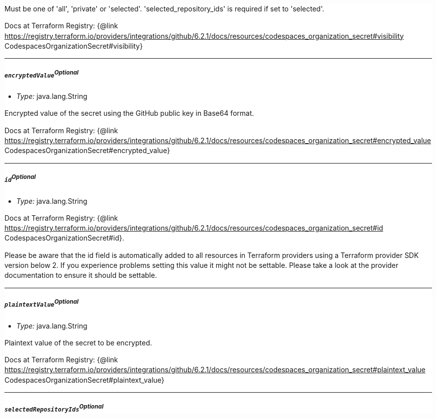 Must be one of 'all', 'private' or 'selected'. 'selected_repository_ids' is required if set to 'selected'.

Docs at Terraform Registry: {@link https://registry.terraform.io/providers/integrations/github/6.2.1/docs/resources/codespaces_organization_secret#visibility CodespacesOrganizationSecret#visibility}

---

##### `encryptedValue`<sup>Optional</sup> <a name="encryptedValue" id="@cdktf/provider-github.codespacesOrganizationSecret.CodespacesOrganizationSecret.Initializer.parameter.encryptedValue"></a>

- *Type:* java.lang.String

Encrypted value of the secret using the GitHub public key in Base64 format.

Docs at Terraform Registry: {@link https://registry.terraform.io/providers/integrations/github/6.2.1/docs/resources/codespaces_organization_secret#encrypted_value CodespacesOrganizationSecret#encrypted_value}

---

##### `id`<sup>Optional</sup> <a name="id" id="@cdktf/provider-github.codespacesOrganizationSecret.CodespacesOrganizationSecret.Initializer.parameter.id"></a>

- *Type:* java.lang.String

Docs at Terraform Registry: {@link https://registry.terraform.io/providers/integrations/github/6.2.1/docs/resources/codespaces_organization_secret#id CodespacesOrganizationSecret#id}.

Please be aware that the id field is automatically added to all resources in Terraform providers using a Terraform provider SDK version below 2.
If you experience problems setting this value it might not be settable. Please take a look at the provider documentation to ensure it should be settable.

---

##### `plaintextValue`<sup>Optional</sup> <a name="plaintextValue" id="@cdktf/provider-github.codespacesOrganizationSecret.CodespacesOrganizationSecret.Initializer.parameter.plaintextValue"></a>

- *Type:* java.lang.String

Plaintext value of the secret to be encrypted.

Docs at Terraform Registry: {@link https://registry.terraform.io/providers/integrations/github/6.2.1/docs/resources/codespaces_organization_secret#plaintext_value CodespacesOrganizationSecret#plaintext_value}

---

##### `selectedRepositoryIds`<sup>Optional</sup> <a name="selectedRepositoryIds" id="@cdktf/provider-github.codespacesOrganizationSecret.CodespacesOrganizationSecret.Initializer.parameter.selectedRepositoryIds"></a>
